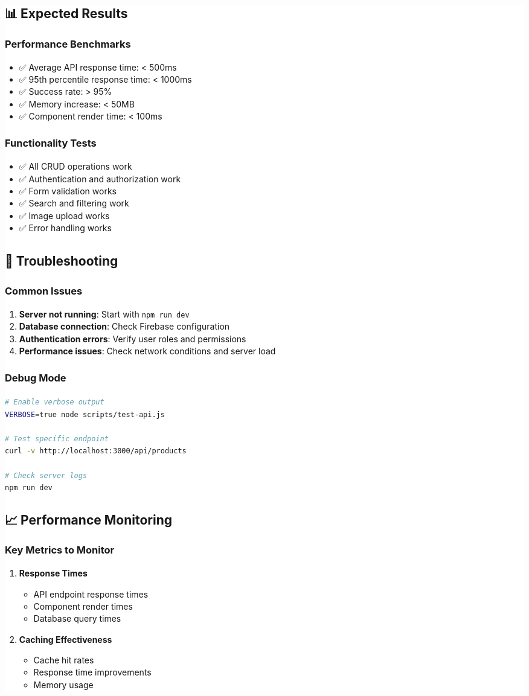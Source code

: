 ## 📊 **Expected Results**

### **Performance Benchmarks**
- ✅ Average API response time: < 500ms
- ✅ 95th percentile response time: < 1000ms
- ✅ Success rate: > 95%
- ✅ Memory increase: < 50MB
- ✅ Component render time: < 100ms

### **Functionality Tests**
- ✅ All CRUD operations work
- ✅ Authentication and authorization work
- ✅ Form validation works
- ✅ Search and filtering work
- ✅ Image upload works
- ✅ Error handling works

## 🐛 **Troubleshooting**

### **Common Issues**
1. **Server not running**: Start with `npm run dev`
2. **Database connection**: Check Firebase configuration
3. **Authentication errors**: Verify user roles and permissions
4. **Performance issues**: Check network conditions and server load

### **Debug Mode**
```bash
# Enable verbose output
VERBOSE=true node scripts/test-api.js

# Test specific endpoint
curl -v http://localhost:3000/api/products

# Check server logs
npm run dev
```

## 📈 **Performance Monitoring**

### **Key Metrics to Monitor**
1. **Response Times**
   - API endpoint response times
   - Component render times
   - Database query times

2. **Caching Effectiveness**
   - Cache hit rates
   - Response time improvements
   - Memory usage
